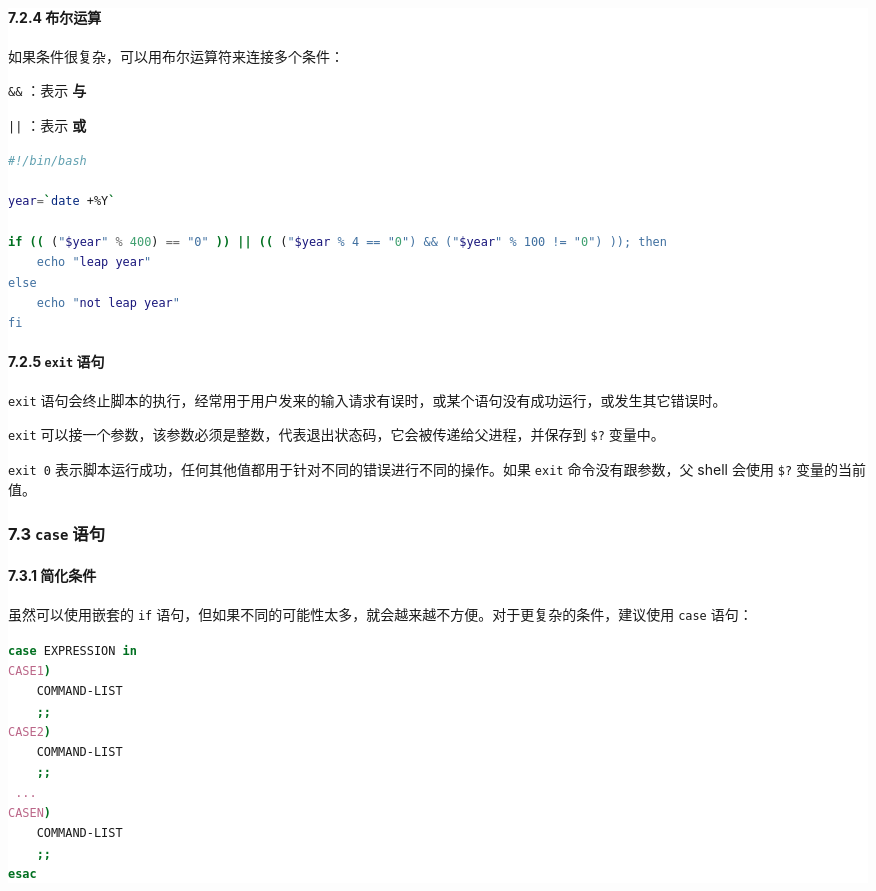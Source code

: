 
#### 7.2.4 布尔运算

如果条件很复杂，可以用布尔运算符来连接多个条件：

`&&` ：表示 **与**

`||` ：表示 **或**

```bash
#!/bin/bash

year=`date +%Y`

if (( ("$year" % 400) == "0" )) || (( ("$year % 4 == "0") && ("$year" % 100 != "0") )); then
	echo "leap year"
else
	echo "not leap year"
fi
```




#### 7.2.5 `exit` 语句

`exit` 语句会终止脚本的执行，经常用于用户发来的输入请求有误时，或某个语句没有成功运行，或发生其它错误时。

`exit` 可以接一个参数，该参数必须是整数，代表退出状态码，它会被传递给父进程，并保存到 `$?` 变量中。

`exit 0` 表示脚本运行成功，任何其他值都用于针对不同的错误进行不同的操作。如果 `exit` 命令没有跟参数，父 shell 会使用 `$?` 变量的当前值。






### 7.3 `case` 语句




#### 7.3.1 简化条件

虽然可以使用嵌套的 `if` 语句，但如果不同的可能性太多，就会越来越不方便。对于更复杂的条件，建议使用 `case` 语句：

```bash
case EXPRESSION in
CASE1)
	COMMAND-LIST
	;;
CASE2)
	COMMAND-LIST
	;;
 ...
CASEN)
	COMMAND-LIST
	;;
esac
```
